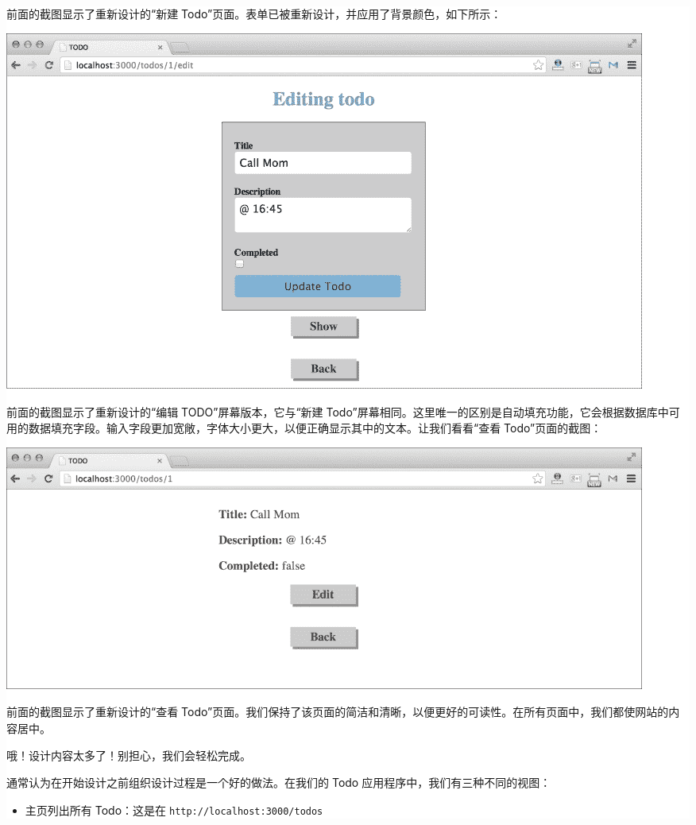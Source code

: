 前面的截图显示了重新设计的“新建 Todo”页面。表单已被重新设计，并应用了背景颜色，如下所示：

![重新设计 Todo 应用程序](img/7269OS_1_12.jpg)

前面的截图显示了重新设计的“编辑 TODO”屏幕版本，它与“新建 Todo”屏幕相同。这里唯一的区别是自动填充功能，它会根据数据库中可用的数据填充字段。输入字段更加宽敞，字体大小更大，以便正确显示其中的文本。让我们看看“查看 Todo”页面的截图：

![重新设计 Todo 应用程序](img/7269OS_1_13.jpg)

前面的截图显示了重新设计的“查看 Todo”页面。我们保持了该页面的简洁和清晰，以便更好的可读性。在所有页面中，我们都使网站的内容居中。

哦！设计内容太多了！别担心，我们会轻松完成。

通常认为在开始设计之前组织设计过程是一个好的做法。在我们的 Todo 应用程序中，我们有三种不同的视图：

+   主页列出所有 Todo：这是在 `http://localhost:3000/todos`
